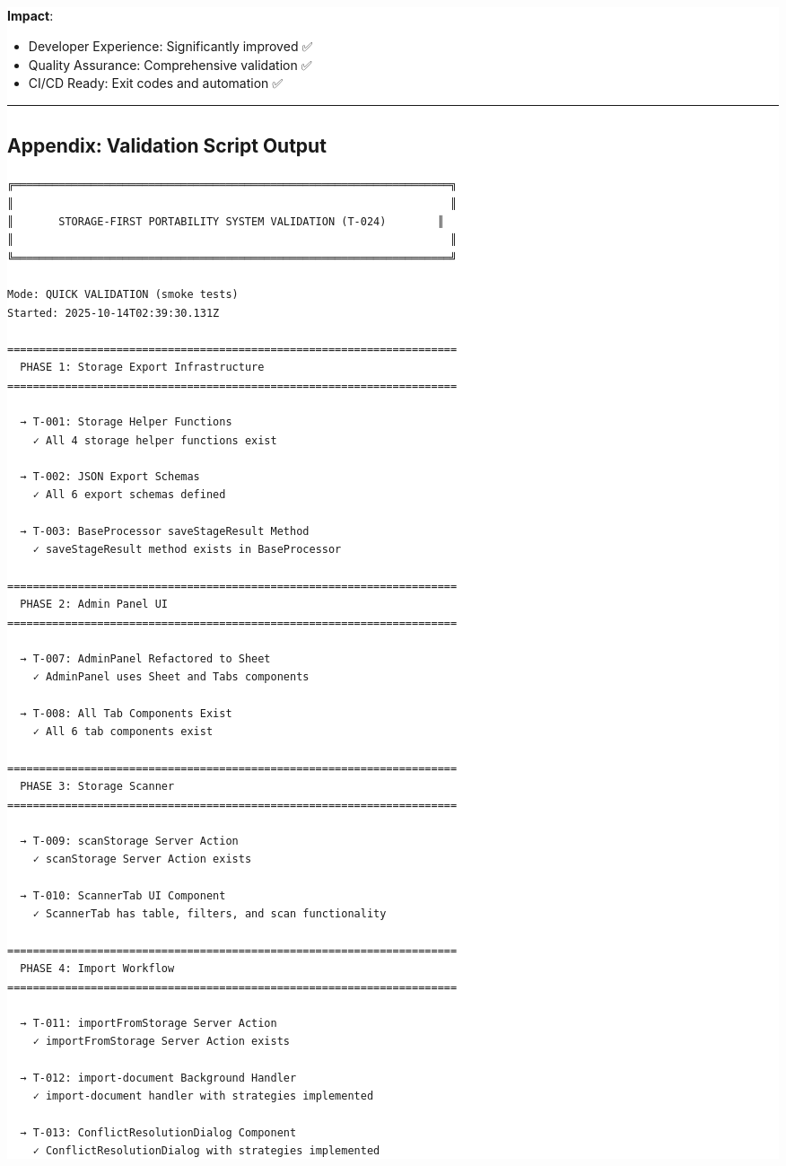 **Impact**:
- Developer Experience: Significantly improved ✅
- Quality Assurance: Comprehensive validation ✅
- CI/CD Ready: Exit codes and automation ✅

---

## Appendix: Validation Script Output

```
╔════════════════════════════════════════════════════════════════════╗
║                                                                    ║
║       STORAGE-FIRST PORTABILITY SYSTEM VALIDATION (T-024)        ║
║                                                                    ║
╚════════════════════════════════════════════════════════════════════╝

Mode: QUICK VALIDATION (smoke tests)
Started: 2025-10-14T02:39:30.131Z

======================================================================
  PHASE 1: Storage Export Infrastructure
======================================================================

  → T-001: Storage Helper Functions
    ✓ All 4 storage helper functions exist

  → T-002: JSON Export Schemas
    ✓ All 6 export schemas defined

  → T-003: BaseProcessor saveStageResult Method
    ✓ saveStageResult method exists in BaseProcessor

======================================================================
  PHASE 2: Admin Panel UI
======================================================================

  → T-007: AdminPanel Refactored to Sheet
    ✓ AdminPanel uses Sheet and Tabs components

  → T-008: All Tab Components Exist
    ✓ All 6 tab components exist

======================================================================
  PHASE 3: Storage Scanner
======================================================================

  → T-009: scanStorage Server Action
    ✓ scanStorage Server Action exists

  → T-010: ScannerTab UI Component
    ✓ ScannerTab has table, filters, and scan functionality

======================================================================
  PHASE 4: Import Workflow
======================================================================

  → T-011: importFromStorage Server Action
    ✓ importFromStorage Server Action exists

  → T-012: import-document Background Handler
    ✓ import-document handler with strategies implemented

  → T-013: ConflictResolutionDialog Component
    ✓ ConflictResolutionDialog with strategies implemented
```